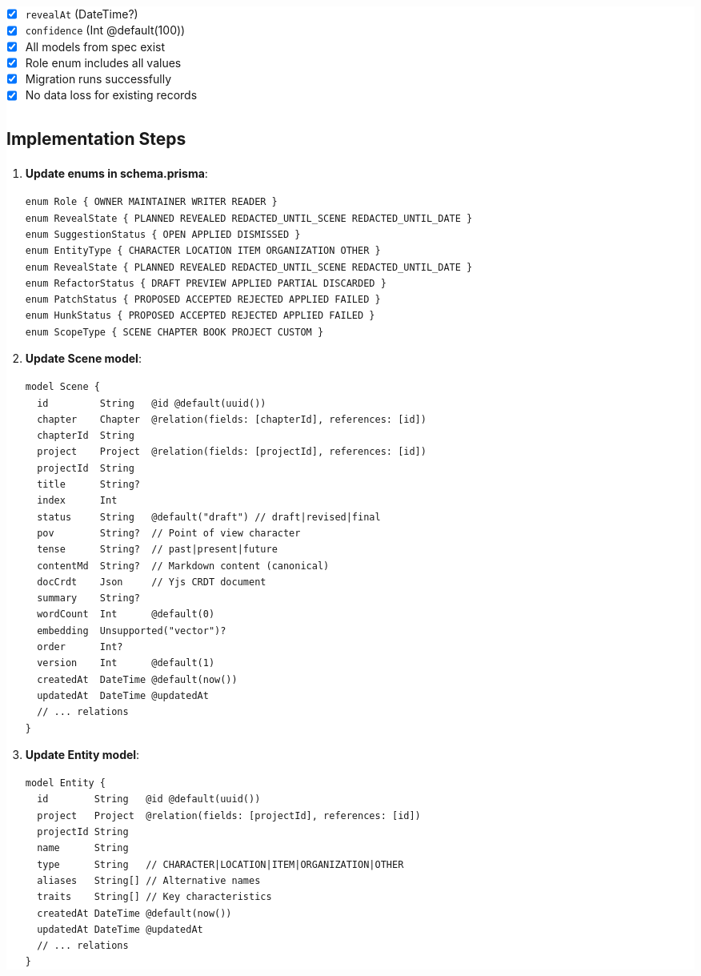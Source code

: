   - [x] `revealAt` (DateTime?)
  - [x] `confidence` (Int @default(100))
- [x] All models from spec exist
- [x] Role enum includes all values
- [x] Migration runs successfully
- [x] No data loss for existing records

## Implementation Steps

1. **Update enums in schema.prisma**:
   ```prisma
   enum Role { OWNER MAINTAINER WRITER READER }
   enum RevealState { PLANNED REVEALED REDACTED_UNTIL_SCENE REDACTED_UNTIL_DATE }
   enum SuggestionStatus { OPEN APPLIED DISMISSED }
   enum EntityType { CHARACTER LOCATION ITEM ORGANIZATION OTHER }
   enum RevealState { PLANNED REVEALED REDACTED_UNTIL_SCENE REDACTED_UNTIL_DATE }
   enum RefactorStatus { DRAFT PREVIEW APPLIED PARTIAL DISCARDED }
   enum PatchStatus { PROPOSED ACCEPTED REJECTED APPLIED FAILED }
   enum HunkStatus { PROPOSED ACCEPTED REJECTED APPLIED FAILED }
   enum ScopeType { SCENE CHAPTER BOOK PROJECT CUSTOM }
   ```

2. **Update Scene model**:
   ```prisma
   model Scene {
     id         String   @id @default(uuid())
     chapter    Chapter  @relation(fields: [chapterId], references: [id])
     chapterId  String
     project    Project  @relation(fields: [projectId], references: [id])
     projectId  String
     title      String?
     index      Int
     status     String   @default("draft") // draft|revised|final
     pov        String?  // Point of view character
     tense      String?  // past|present|future
     contentMd  String?  // Markdown content (canonical)
     docCrdt    Json     // Yjs CRDT document
     summary    String?
     wordCount  Int      @default(0)
     embedding  Unsupported("vector")?
     order      Int?
     version    Int      @default(1)
     createdAt  DateTime @default(now())
     updatedAt  DateTime @updatedAt
     // ... relations
   }
   ```

3. **Update Entity model**:
   ```prisma
   model Entity {
     id        String   @id @default(uuid())
     project   Project  @relation(fields: [projectId], references: [id])
     projectId String
     name      String
     type      String   // CHARACTER|LOCATION|ITEM|ORGANIZATION|OTHER
     aliases   String[] // Alternative names
     traits    String[] // Key characteristics
     createdAt DateTime @default(now())
     updatedAt DateTime @updatedAt
     // ... relations
   }
   ```
